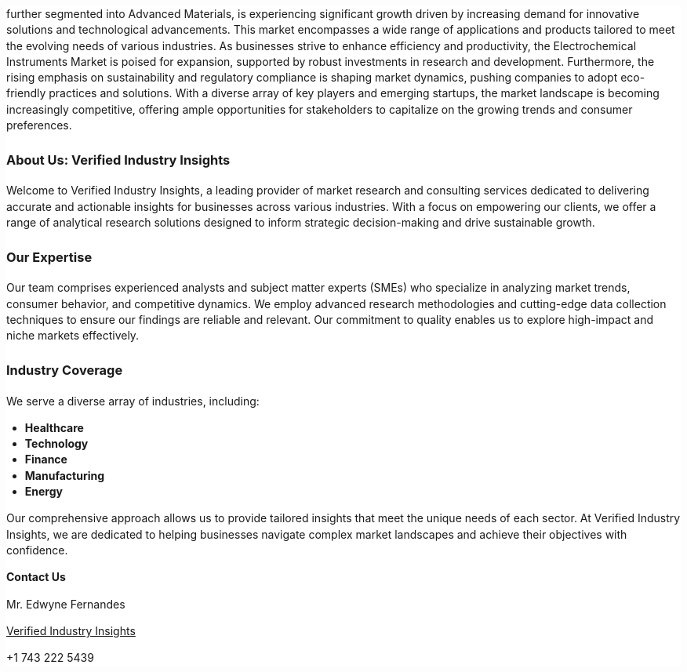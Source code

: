 further segmented into Advanced Materials, is experiencing significant growth driven by increasing demand for innovative solutions and technological advancements. This market encompasses a wide range of applications and products tailored to meet the evolving needs of various industries. As businesses strive to enhance efficiency and productivity, the Electrochemical Instruments Market is poised for expansion, supported by robust investments in research and development. Furthermore, the rising emphasis on sustainability and regulatory compliance is shaping market dynamics, pushing companies to adopt eco-friendly practices and solutions. With a diverse array of key players and emerging startups, the market landscape is becoming increasingly competitive, offering ample opportunities for stakeholders to capitalize on the growing trends and consumer preferences.</p><h3>About Us: Verified Industry Insights</h3><p>Welcome to Verified Industry Insights, a leading provider of market research and consulting services dedicated to delivering accurate and actionable insights for businesses across various industries. With a focus on empowering our clients, we offer a range of analytical research solutions designed to inform strategic decision-making and drive sustainable growth.</p><h3>Our Expertise</h3><p>Our team comprises experienced analysts and subject matter experts (SMEs) who specialize in analyzing market trends, consumer behavior, and competitive dynamics. We employ advanced research methodologies and cutting-edge data collection techniques to ensure our findings are reliable and relevant. Our commitment to quality enables us to explore high-impact and niche markets effectively.</p><h3>Industry Coverage</h3><p>We serve a diverse array of industries, including:</p><ul><li><strong>Healthcare</strong></li><li><strong>Technology</strong></li><li><strong>Finance</strong></li><li><strong>Manufacturing</strong></li><li><strong>Energy</strong></li></ul><p>Our comprehensive approach allows us to provide tailored insights that meet the unique needs of each sector. At Verified Industry Insights, we are dedicated to helping businesses navigate complex market landscapes and achieve their objectives with confidence.</p><p><strong>Contact Us</strong></p><p>Mr. Edwyne Fernandes</p><p><a href="https://www.verifiedindustryinsights.com/">Verified Industry Insights</a></p><p>+1 743 222 5439</p>
